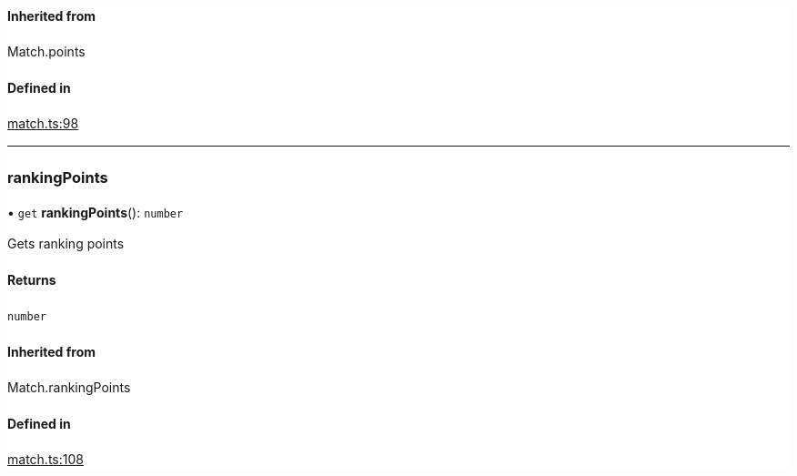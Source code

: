 #### Inherited from

Match.points

#### Defined in

[match.ts:98](https://github.com/BREAD5940/frc-scouting/blob/c1beda6/src/match.ts#L98)

___

### rankingPoints

• `get` **rankingPoints**(): `number`

Gets ranking points

#### Returns

`number`

#### Inherited from

Match.rankingPoints

#### Defined in

[match.ts:108](https://github.com/BREAD5940/frc-scouting/blob/c1beda6/src/match.ts#L108)

